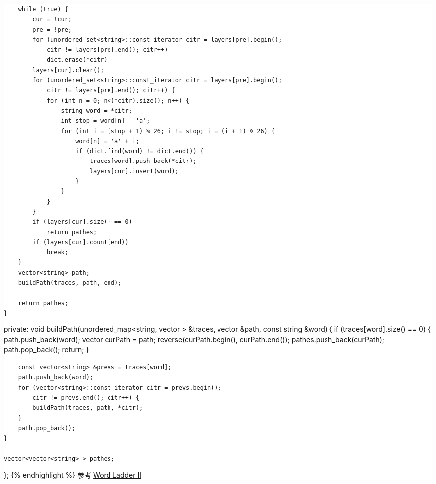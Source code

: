 		while (true) {
			cur = !cur;
			pre = !pre;
			for (unordered_set<string>::const_iterator citr = layers[pre].begin();
				citr != layers[pre].end(); citr++)
				dict.erase(*citr);
			layers[cur].clear();
			for (unordered_set<string>::const_iterator citr = layers[pre].begin();
				citr != layers[pre].end(); citr++) {
				for (int n = 0; n<(*citr).size(); n++) {
					string word = *citr;
					int stop = word[n] - 'a';
					for (int i = (stop + 1) % 26; i != stop; i = (i + 1) % 26) {
						word[n] = 'a' + i;
						if (dict.find(word) != dict.end()) {
							traces[word].push_back(*citr);
							layers[cur].insert(word);
						}
					}
				}
			}
			if (layers[cur].size() == 0)
				return pathes;
			if (layers[cur].count(end))
				break;
		}
		vector<string> path;
		buildPath(traces, path, end);

		return pathes;
	}

private:
	void buildPath(unordered_map<string, vector<string> > &traces,
		vector<string> &path, const string &word) {
		if (traces[word].size() == 0) {
			path.push_back(word);
			vector<string> curPath = path;
			reverse(curPath.begin(), curPath.end());
			pathes.push_back(curPath);
			path.pop_back();
			return;
		}

		const vector<string> &prevs = traces[word];
		path.push_back(word);
		for (vector<string>::const_iterator citr = prevs.begin();
			citr != prevs.end(); citr++) {
			buildPath(traces, path, *citr);
		}
		path.pop_back();
	}

	vector<vector<string> > pathes;
};
{% endhighlight %}
参考
[Word Ladder II](http://blog.csdn.net/niaokedaoren/article/details/8884938)  
